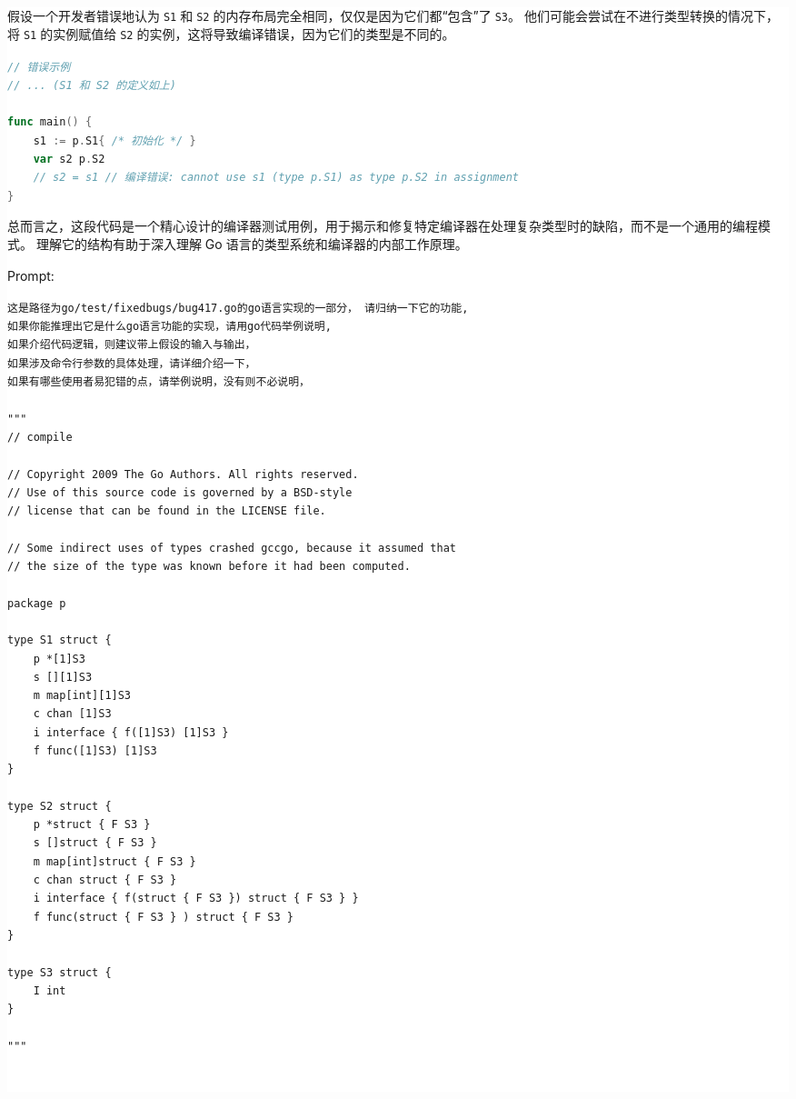 假设一个开发者错误地认为 `S1` 和 `S2` 的内存布局完全相同，仅仅是因为它们都“包含”了 `S3`。  他们可能会尝试在不进行类型转换的情况下，将 `S1` 的实例赋值给 `S2` 的实例，这将导致编译错误，因为它们的类型是不同的。

```go
// 错误示例
// ... (S1 和 S2 的定义如上)

func main() {
	s1 := p.S1{ /* 初始化 */ }
	var s2 p.S2
	// s2 = s1 // 编译错误: cannot use s1 (type p.S1) as type p.S2 in assignment
}
```

总而言之，这段代码是一个精心设计的编译器测试用例，用于揭示和修复特定编译器在处理复杂类型时的缺陷，而不是一个通用的编程模式。 理解它的结构有助于深入理解 Go 语言的类型系统和编译器的内部工作原理。

Prompt: 
```
这是路径为go/test/fixedbugs/bug417.go的go语言实现的一部分， 请归纳一下它的功能, 　
如果你能推理出它是什么go语言功能的实现，请用go代码举例说明, 
如果介绍代码逻辑，则建议带上假设的输入与输出，
如果涉及命令行参数的具体处理，请详细介绍一下，
如果有哪些使用者易犯错的点，请举例说明，没有则不必说明，

"""
// compile

// Copyright 2009 The Go Authors. All rights reserved.
// Use of this source code is governed by a BSD-style
// license that can be found in the LICENSE file.

// Some indirect uses of types crashed gccgo, because it assumed that
// the size of the type was known before it had been computed.

package p

type S1 struct {
	p *[1]S3
	s [][1]S3
	m map[int][1]S3
	c chan [1]S3
	i interface { f([1]S3) [1]S3 }
	f func([1]S3) [1]S3
}

type S2 struct {
	p *struct { F S3 }
	s []struct { F S3 }
	m map[int]struct { F S3 }
	c chan struct { F S3 }
	i interface { f(struct { F S3 }) struct { F S3 } }
	f func(struct { F S3 } ) struct { F S3 }
}

type S3 struct {
	I int
}

"""



```